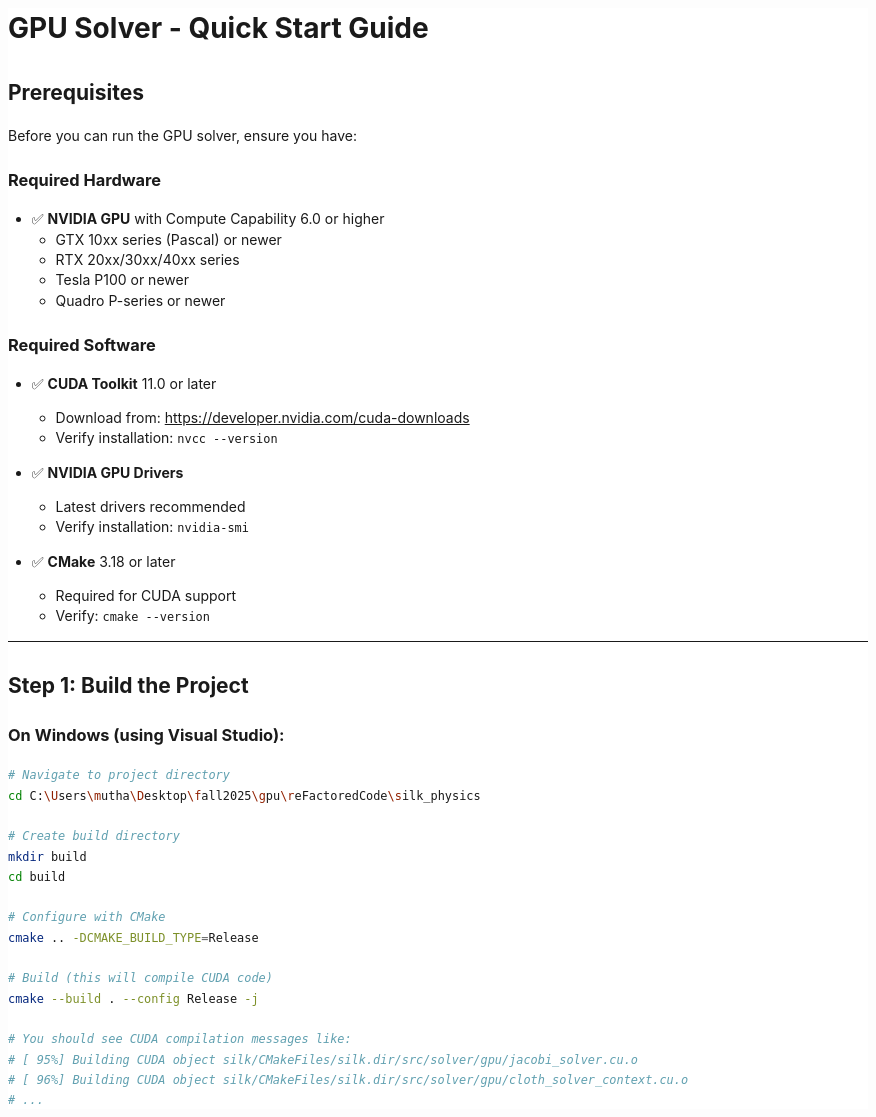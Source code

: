 # GPU Solver - Quick Start Guide

## Prerequisites

Before you can run the GPU solver, ensure you have:

### Required Hardware
- ✅ **NVIDIA GPU** with Compute Capability 6.0 or higher
  - GTX 10xx series (Pascal) or newer
  - RTX 20xx/30xx/40xx series
  - Tesla P100 or newer
  - Quadro P-series or newer

### Required Software
- ✅ **CUDA Toolkit** 11.0 or later
  - Download from: https://developer.nvidia.com/cuda-downloads
  - Verify installation: `nvcc --version`

- ✅ **NVIDIA GPU Drivers**
  - Latest drivers recommended
  - Verify installation: `nvidia-smi`

- ✅ **CMake** 3.18 or later
  - Required for CUDA support
  - Verify: `cmake --version`

---

## Step 1: Build the Project

### On Windows (using Visual Studio):

```bash
# Navigate to project directory
cd C:\Users\mutha\Desktop\fall2025\gpu\reFactoredCode\silk_physics

# Create build directory
mkdir build
cd build

# Configure with CMake
cmake .. -DCMAKE_BUILD_TYPE=Release

# Build (this will compile CUDA code)
cmake --build . --config Release -j

# You should see CUDA compilation messages like:
# [ 95%] Building CUDA object silk/CMakeFiles/silk.dir/src/solver/gpu/jacobi_solver.cu.o
# [ 96%] Building CUDA object silk/CMakeFiles/silk.dir/src/solver/gpu/cloth_solver_context.cu.o
# ...
```
